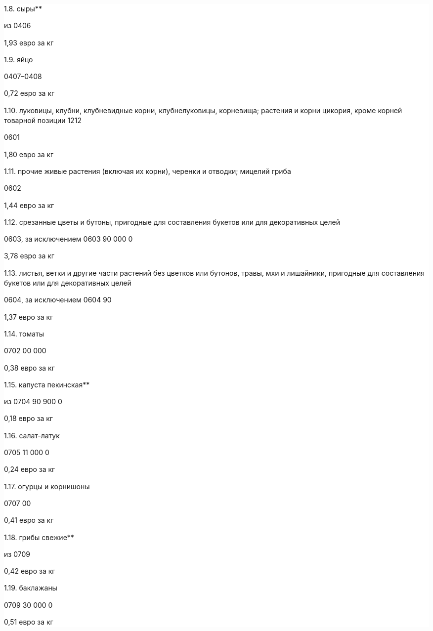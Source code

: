 <tr>
<td><p>1.8. сыры**</p></td>
<td><p>из 0406</p></td>
<td><p>1,93 евро за кг </p></td>
</tr>
<tr>
<td><p>1.9. яйцо</p></td>
<td><p>0407–0408</p></td>
<td><p>0,72 евро за кг </p></td>
</tr>
<tr>
<td><p>1.10. луковицы, клубни, клубневидные корни, клубнелуковицы, корневища; растения и корни цикория, кроме корней товарной позиции 1212</p></td>
<td><p>0601</p></td>
<td><p>1,80 евро за кг </p></td>
</tr>
<tr>
<td><p>1.11. прочие живые растения (включая их корни), черенки и отводки; мицелий гриба</p></td>
<td><p>0602</p></td>
<td><p>1,44 евро за кг </p></td>
</tr>
<tr>
<td><p>1.12. срезанные цветы и бутоны, пригодные для составления букетов или для декоративных целей </p></td>
<td><p>0603, за исключением 0603 90 000 0 </p></td>
<td><p>3,78 евро за кг </p></td>
</tr>
<tr>
<td><p>1.13. листья, ветки и другие части растений без цветков или бутонов, травы, мхи и лишайники, пригодные для составления букетов или для декоративных целей</p></td>
<td><p>0604, за исключением 0604 90</p></td>
<td><p>1,37 евро за кг </p></td>
</tr>
<tr>
<td><p>1.14. томаты</p></td>
<td><p>0702 00 000</p></td>
<td><p>0,38 евро за кг </p></td>
</tr>
<tr>
<td><p>1.15. капуста пекинская**</p></td>
<td><p>из 0704 90 900 0</p></td>
<td><p>0,18 евро за кг </p></td>
</tr>
<tr>
<td><p>1.16. салат-латук</p></td>
<td><p>0705 11 000 0</p></td>
<td><p>0,24 евро за кг </p></td>
</tr>
<tr>
<td><p>1.17. огурцы и корнишоны</p></td>
<td><p>0707 00</p></td>
<td><p>0,41 евро за кг </p></td>
</tr>
<tr>
<td><p>1.18. грибы свежие**</p></td>
<td><p>из 0709</p></td>
<td><p>0,42 евро за кг </p></td>
</tr>
<tr>
<td><p>1.19. баклажаны</p></td>
<td><p>0709 30 000 0</p></td>
<td><p>0,51 евро за кг </p></td>
</tr>
<tr>
